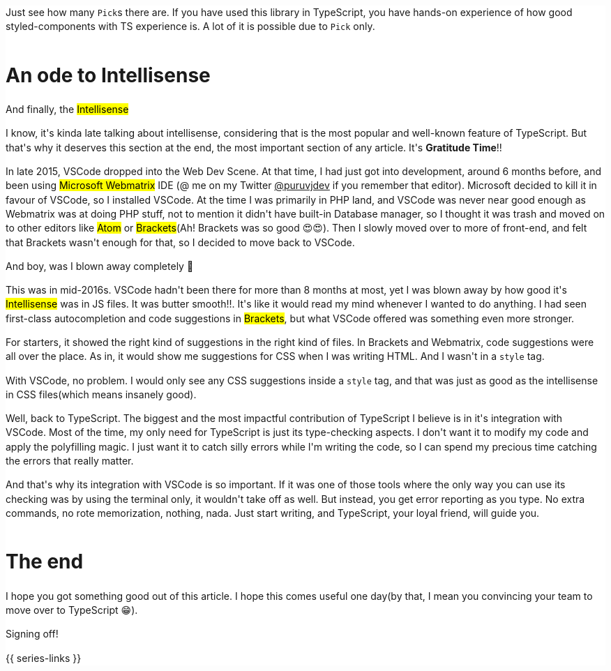 Just see how many `Pick`s there are. If you have used this library in TypeScript, you have hands-on experience of how good styled-components with TS experience is. A lot of it is possible due to `Pick` only.

# An ode to Intellisense

And finally, the <mark>Intellisense</mark>

I know, it's kinda late talking about intellisense, considering that is the most popular and well-known feature of TypeScript. But that's why it deserves this section at the end, the most important section of any article. It's **Gratitude Time**!!

In late 2015, VSCode dropped into the Web Dev Scene. At that time, I had just got into development, around 6 months before, and been using <mark>Microsoft Webmatrix</mark> IDE (@ me on my Twitter [@puruvjdev](https://twitter.com/puruvjdev) if you remember that editor). Microsoft decided to kill it in favour of VSCode, so I installed VSCode. At the time I was primarily in PHP land, and VSCode was never near good enough as Webmatrix was at doing PHP stuff, not to mention it didn't have built-in Database manager, so I thought it was trash and moved on to other editors like <mark>Atom</mark> or <mark>Brackets</mark>(Ah! Brackets was so good 😍😍). Then I slowly moved over to more of front-end, and felt that Brackets wasn't enough for that, so I decided to move back to VSCode.

And boy, was I blown away completely 🤯

This was in mid-2016s. VSCode hadn't been there for more than 8 months at most, yet I was blown away by how good it's <mark>Intellisense</mark> was in JS files. It was butter smooth!!. It's like it would read my mind whenever I wanted to do anything. I had seen first-class autocompletion and code suggestions in <mark>Brackets</mark>, but what VSCode offered was something even more stronger.

For starters, it showed the right kind of suggestions in the right kind of files. In Brackets and Webmatrix, code suggestions were all over the place. As in, it would show me suggestions for CSS when I was writing HTML. And I wasn't in a `style` tag.

With VSCode, no problem. I would only see any CSS suggestions inside a `style` tag, and that was just as good as the intellisense in CSS files(which means insanely good).

Well, back to TypeScript. The biggest and the most impactful contribution of TypeScript I believe is in it's integration with VSCode. Most of the time, my only need for TypeScript is just its type-checking aspects. I don't want it to modify my code and apply the polyfilling magic. I just want it to catch silly errors while I'm writing the code, so I can spend my precious time catching the errors that really matter.

And that's why its integration with VSCode is so important. If it was one of those tools where the only way you can use its checking was by using the terminal only, it wouldn't take off as well. But instead, you get error reporting as you type. No extra commands, no rote memorization, nothing, nada. Just start writing, and TypeScript, your loyal friend, will guide you.

# The end

I hope you got something good out of this article. I hope this comes useful one day(by that, I mean you convincing your team to move over to TypeScript 😁).

Signing off!

{{ series-links }}
